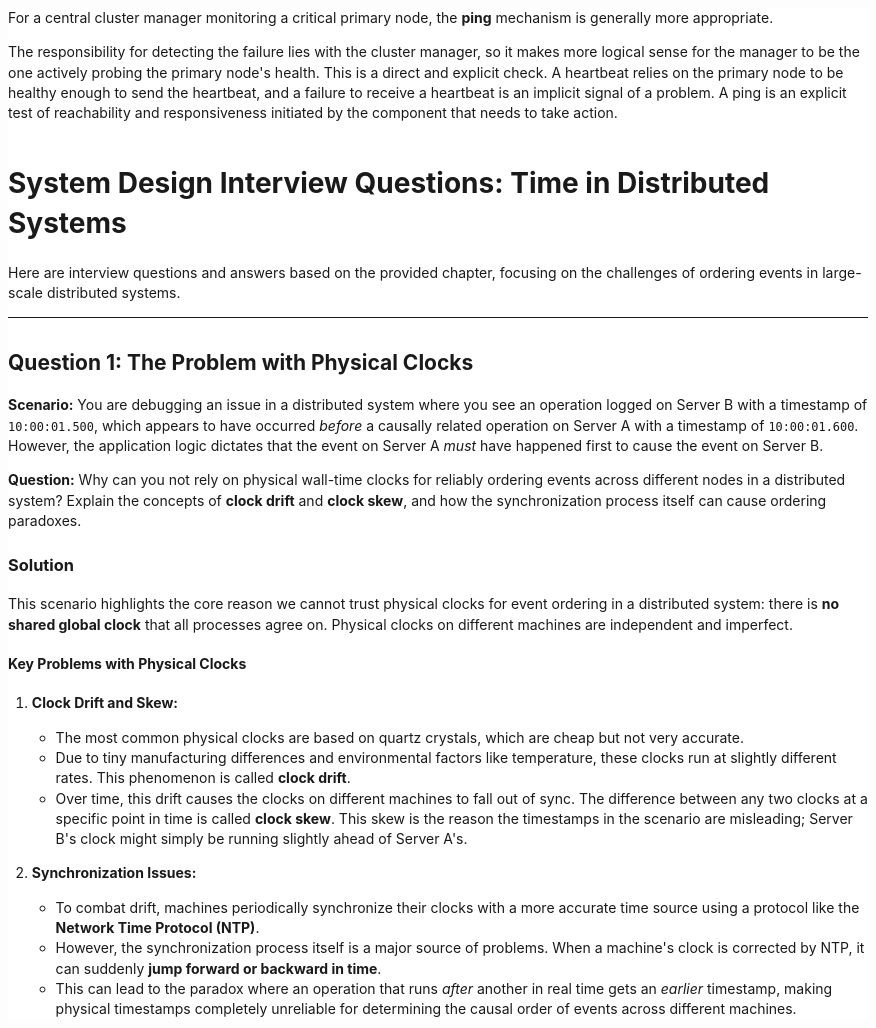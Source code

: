 For a central cluster manager monitoring a critical primary node, the **ping** mechanism is generally more appropriate.

The responsibility for detecting the failure lies with the cluster manager, so it makes more logical sense for the manager to be the one actively probing the primary node's health. This is a direct and explicit check. A heartbeat relies on the primary node to be healthy enough to send the heartbeat, and a failure to receive a heartbeat is an implicit signal of a problem. A ping is an explicit test of reachability and responsiveness initiated by the component that needs to take action.


# System Design Interview Questions: Time in Distributed Systems

Here are interview questions and answers based on the provided chapter, focusing on the challenges of ordering events in large-scale distributed systems.

---

## Question 1: The Problem with Physical Clocks

**Scenario:** You are debugging an issue in a distributed system where you see an operation logged on Server B with a timestamp of `10:00:01.500`, which appears to have occurred *before* a causally related operation on Server A with a timestamp of `10:00:01.600`. However, the application logic dictates that the event on Server A *must* have happened first to cause the event on Server B.

**Question:** Why can you not rely on physical wall-time clocks for reliably ordering events across different nodes in a distributed system? Explain the concepts of **clock drift** and **clock skew**, and how the synchronization process itself can cause ordering paradoxes.

### Solution

This scenario highlights the core reason we cannot trust physical clocks for event ordering in a distributed system: there is **no shared global clock** that all processes agree on. Physical clocks on different machines are independent and imperfect.

#### Key Problems with Physical Clocks

1.  **Clock Drift and Skew:**
    * The most common physical clocks are based on quartz crystals, which are cheap but not very accurate.
    * Due to tiny manufacturing differences and environmental factors like temperature, these clocks run at slightly different rates. This phenomenon is called **clock drift**.
    * Over time, this drift causes the clocks on different machines to fall out of sync. The difference between any two clocks at a specific point in time is called **clock skew**. This skew is the reason the timestamps in the scenario are misleading; Server B's clock might simply be running slightly ahead of Server A's.

2.  **Synchronization Issues:**
    * To combat drift, machines periodically synchronize their clocks with a more accurate time source using a protocol like the **Network Time Protocol (NTP)**.
    * However, the synchronization process itself is a major source of problems. When a machine's clock is corrected by NTP, it can suddenly **jump forward or backward in time**.
    * This can lead to the paradox where an operation that runs *after* another in real time gets an *earlier* timestamp, making physical timestamps completely unreliable for determining the causal order of events across different machines.
